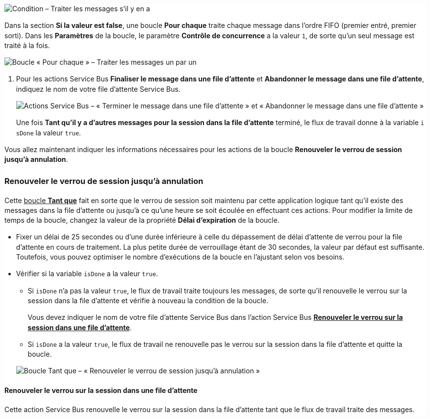    ![Condition – Traiter les messages s’il y en a](./media/send-related-messages-sequential-convoy/process-messages-if-any.png)

   Dans la section **Si la valeur est false**, une boucle **Pour chaque** traite chaque message dans l’ordre FIFO (premier entré, premier sorti). Dans les **Paramètres** de la boucle, le paramètre **Contrôle de concurrence** a la valeur `1`, de sorte qu’un seul message est traité à la fois.

   ![Boucle « Pour chaque » – Traiter les messages un par un](./media/send-related-messages-sequential-convoy/for-each-additional-message.png)

1. Pour les actions Service Bus **Finaliser le message dans une file d’attente** et **Abandonner le message dans une file d’attente**, indiquez le nom de votre file d’attente Service Bus.

   ![Actions Service Bus – « Terminer le message dans une file d’attente » et « Abandonner le message dans une file d’attente »](./media/send-related-messages-sequential-convoy/abandon-or-complete-message-in-queue.png)

   Une fois **Tant qu’il y a d’autres messages pour la session dans la file d’attente** terminé, le flux de travail donne à la variable `isDone` la valeur `true`.

Vous allez maintenant indiquer les informations nécessaires pour les actions de la boucle **Renouveler le verrou de session jusqu’à annulation**.

<a name="renew-session-while-messages-exist"></a>

### <a name="renew-session-lock-until-cancelled"></a>Renouveler le verrou de session jusqu’à annulation

Cette [boucle **Tant que**](../logic-apps/logic-apps-control-flow-loops.md#until-loop) fait en sorte que le verrou de session soit maintenu par cette application logique tant qu’il existe des messages dans la file d’attente ou jusqu’à ce qu’une heure se soit écoulée en effectuant ces actions. Pour modifier la limite de temps de la boucle, changez la valeur de la propriété **Délai d’expiration** de la boucle.

* Fixer un délai de 25 secondes ou d’une durée inférieure à celle du 	dépassement de délai d’attente de verrou pour la file d’attente en cours de traitement. La plus petite durée de verrouillage étant de 30 secondes, la valeur par défaut est suffisante. Toutefois, vous pouvez optimiser le nombre d’exécutions de la boucle en l’ajustant selon vos besoins.

* Vérifier si la variable `isDone` a la valeur `true`.

  * Si `isDone` n’a pas la valeur `true`, le flux de travail traite toujours les messages, de sorte qu’il renouvelle le verrou sur la session dans la file d’attente et vérifie à nouveau la condition de la boucle.

    Vous devez indiquer le nom de votre file d’attente Service Bus dans l’action Service Bus [**Renouveler le verrou sur la session dans une file d’attente**](#renew-lock-on-session).

  * Si `isDone` a la valeur `true`, le flux de travail ne renouvelle pas le verrou sur la session dans la file d’attente et quitte la boucle.

  ![Boucle Tant que – « Renouveler le verrou de session jusqu’à annulation »](./media/send-related-messages-sequential-convoy/renew-lock-until-session-cancelled.png)

<a name="renew-lock-on-session"></a>

#### <a name="renew-lock-on-the-session-in-a-queue"></a>Renouveler le verrou sur la session dans une file d’attente

Cette action Service Bus renouvelle le verrou sur la session dans la file d’attente tant que le flux de travail traite des messages.
